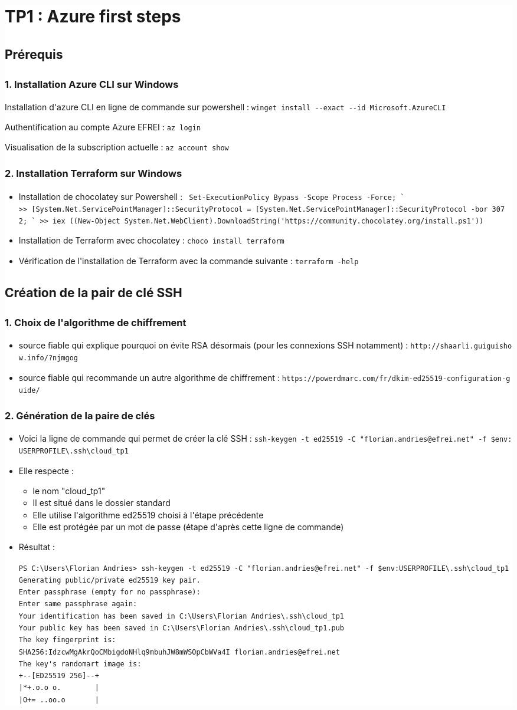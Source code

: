 # TP1 : Azure first steps 

## Prérequis

### 1. Installation Azure CLI sur Windows

Installation d'azure CLI en ligne de commande sur powershell : 
``` winget install --exact --id Microsoft.AzureCLI ```

Authentification au compte Azure EFREI : 
``` az login ```

Visualisation de la subscription actuelle :
``` az account show ```

### 2. Installation Terraform sur Windows

- Installation de chocolatey sur Powershell :
```  Set-ExecutionPolicy Bypass -Scope Process -Force; `                                             >> [System.Net.ServicePointManager]::SecurityProtocol = [System.Net.ServicePointManager]::SecurityProtocol -bor 3072; ` >> iex ((New-Object System.Net.WebClient).DownloadString('https://community.chocolatey.org/install.ps1')) ```

- Installation de Terraform avec chocolatey : 
``` choco install terraform ``` 

- Vérification de l'installation de Terraform avec la commande suivante : 
``` terraform -help ```

## Création de la pair de clé SSH

### 1. Choix de l'algorithme de chiffrement

- source fiable qui explique pourquoi on évite RSA désormais (pour les connexions SSH notamment) : ``` http://shaarli.guiguishow.info/?njmgog ```


- source fiable qui recommande un autre algorithme de chiffrement : 
``` https://powerdmarc.com/fr/dkim-ed25519-configuration-guide/ ```

### 2. Génération de la paire de clés

- Voici la ligne de commande qui permet de créer la clé SSH :
``` ssh-keygen -t ed25519 -C "florian.andries@efrei.net" -f $env:USERPROFILE\.ssh\cloud_tp1 ```

- Elle respecte : 
  - le nom "cloud_tp1"
  - Il est situé dans le dossier standard
  - Elle utilise l'algorithme ed25519 choisi à l'étape précédente
  - Elle est protégée par un mot de passe (étape d'après cette ligne de commande)

- Résultat : 
    ``` 
    PS C:\Users\Florian Andries> ssh-keygen -t ed25519 -C "florian.andries@efrei.net" -f $env:USERPROFILE\.ssh\cloud_tp1
    Generating public/private ed25519 key pair.
    Enter passphrase (empty for no passphrase):
    Enter same passphrase again:
    Your identification has been saved in C:\Users\Florian Andries\.ssh\cloud_tp1
    Your public key has been saved in C:\Users\Florian Andries\.ssh\cloud_tp1.pub
    The key fingerprint is:
    SHA256:IdzcwMgAkrQoCMbigdoNHlq9mbuhJW8mWSOpCbWVa4I florian.andries@efrei.net
    The key's randomart image is:
    +--[ED25519 256]--+
    |*+.o.o o.        |
    |O+= ..oo.o       |
```